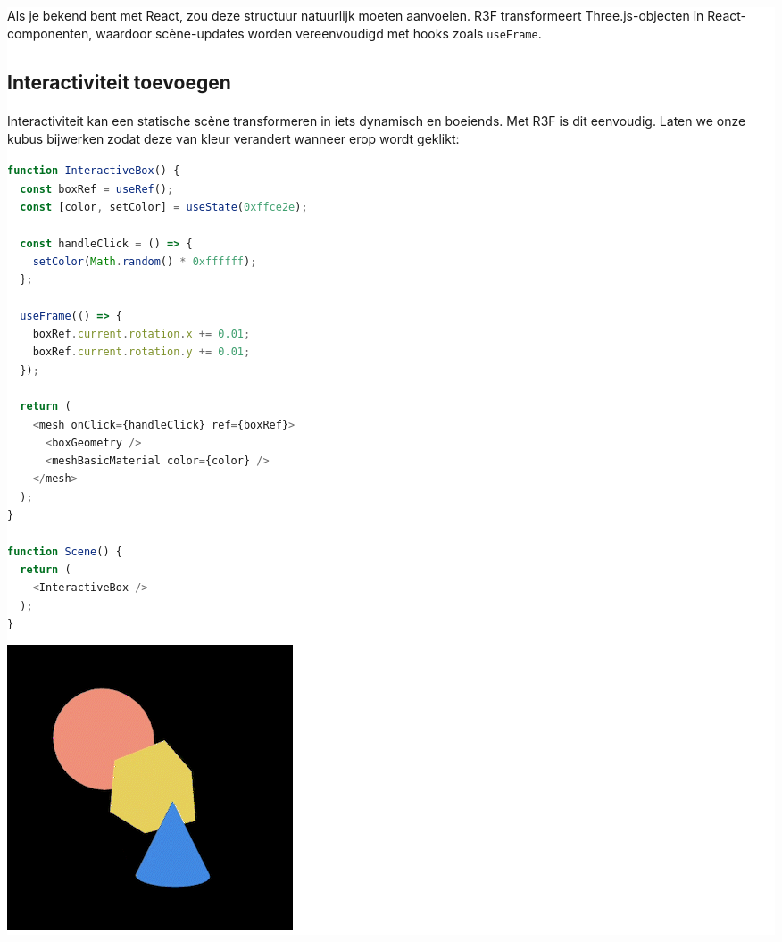 Als je bekend bent met React, zou deze structuur natuurlijk moeten aanvoelen. R3F transformeert Three.js-objecten in React-componenten, waardoor scène-updates worden vereenvoudigd met hooks zoals `useFrame`.

## Interactiviteit toevoegen

Interactiviteit kan een statische scène transformeren in iets dynamisch en boeiends. Met R3F is dit eenvoudig. Laten we onze kubus bijwerken zodat deze van kleur verandert wanneer erop wordt geklikt:

```javascript
function InteractiveBox() {
  const boxRef = useRef();
  const [color, setColor] = useState(0xffce2e);

  const handleClick = () => {
    setColor(Math.random() * 0xffffff);
  };

  useFrame(() => {
    boxRef.current.rotation.x += 0.01;
    boxRef.current.rotation.y += 0.01;
  });

  return (
    <mesh onClick={handleClick} ref={boxRef}>
      <boxGeometry />
      <meshBasicMaterial color={color} />
    </mesh>
  );
}

function Scene() {
  return (
    <InteractiveBox />
  );
}
```

![Een 3D-scène met een rode bol, een draaiende gele kubus en een blauwe kegel. Een muiscursor klikt op de kubus en deze verandert van kleur](/_img/blog/2024/12/advent-2024-rvdleun/still-boring-but-with-interactivity.gif)

